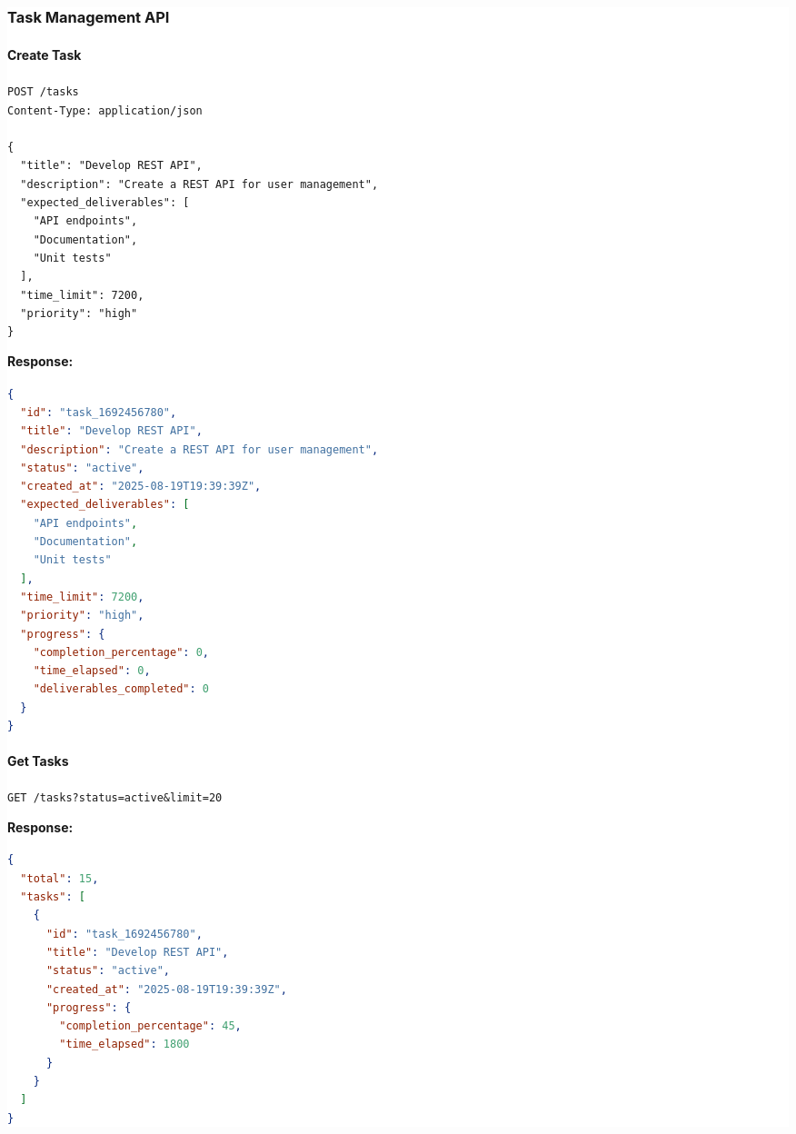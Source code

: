 ### Task Management API

#### Create Task
```http
POST /tasks
Content-Type: application/json

{
  "title": "Develop REST API",
  "description": "Create a REST API for user management",
  "expected_deliverables": [
    "API endpoints",
    "Documentation",
    "Unit tests"
  ],
  "time_limit": 7200,
  "priority": "high"
}
```

**Response:**
```json
{
  "id": "task_1692456780",
  "title": "Develop REST API",
  "description": "Create a REST API for user management",
  "status": "active",
  "created_at": "2025-08-19T19:39:39Z",
  "expected_deliverables": [
    "API endpoints",
    "Documentation", 
    "Unit tests"
  ],
  "time_limit": 7200,
  "priority": "high",
  "progress": {
    "completion_percentage": 0,
    "time_elapsed": 0,
    "deliverables_completed": 0
  }
}
```

#### Get Tasks
```http
GET /tasks?status=active&limit=20
```

**Response:**
```json
{
  "total": 15,
  "tasks": [
    {
      "id": "task_1692456780",
      "title": "Develop REST API",
      "status": "active",
      "created_at": "2025-08-19T19:39:39Z",
      "progress": {
        "completion_percentage": 45,
        "time_elapsed": 1800
      }
    }
  ]
}
```